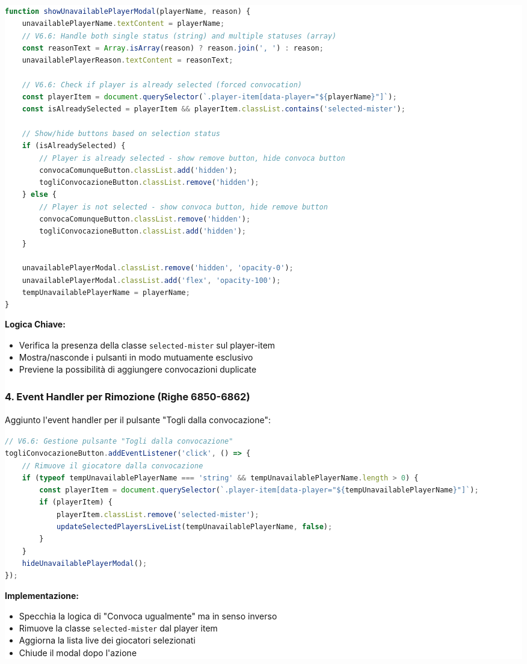```javascript
function showUnavailablePlayerModal(playerName, reason) {
    unavailablePlayerName.textContent = playerName;
    // V6.6: Handle both single status (string) and multiple statuses (array)
    const reasonText = Array.isArray(reason) ? reason.join(', ') : reason;
    unavailablePlayerReason.textContent = reasonText;
    
    // V6.6: Check if player is already selected (forced convocation)
    const playerItem = document.querySelector(`.player-item[data-player="${playerName}"]`);
    const isAlreadySelected = playerItem && playerItem.classList.contains('selected-mister');
    
    // Show/hide buttons based on selection status
    if (isAlreadySelected) {
        // Player is already selected - show remove button, hide convoca button
        convocaComunqueButton.classList.add('hidden');
        togliConvocazioneButton.classList.remove('hidden');
    } else {
        // Player is not selected - show convoca button, hide remove button
        convocaComunqueButton.classList.remove('hidden');
        togliConvocazioneButton.classList.add('hidden');
    }
    
    unavailablePlayerModal.classList.remove('hidden', 'opacity-0');
    unavailablePlayerModal.classList.add('flex', 'opacity-100');
    tempUnavailablePlayerName = playerName;
}
```

**Logica Chiave:**
- Verifica la presenza della classe `selected-mister` sul player-item
- Mostra/nasconde i pulsanti in modo mutuamente esclusivo
- Previene la possibilità di aggiungere convocazioni duplicate

### 4. Event Handler per Rimozione (Righe 6850-6862)
Aggiunto l'event handler per il pulsante "Togli dalla convocazione":
```javascript
// V6.6: Gestione pulsante "Togli dalla convocazione"
togliConvocazioneButton.addEventListener('click', () => {
    // Rimuove il giocatore dalla convocazione
    if (typeof tempUnavailablePlayerName === 'string' && tempUnavailablePlayerName.length > 0) {
        const playerItem = document.querySelector(`.player-item[data-player="${tempUnavailablePlayerName}"]`);
        if (playerItem) {
            playerItem.classList.remove('selected-mister');
            updateSelectedPlayersLiveList(tempUnavailablePlayerName, false);
        }
    }
    hideUnavailablePlayerModal();
});
```

**Implementazione:**
- Specchia la logica di "Convoca ugualmente" ma in senso inverso
- Rimuove la classe `selected-mister` dal player item
- Aggiorna la lista live dei giocatori selezionati
- Chiude il modal dopo l'azione
